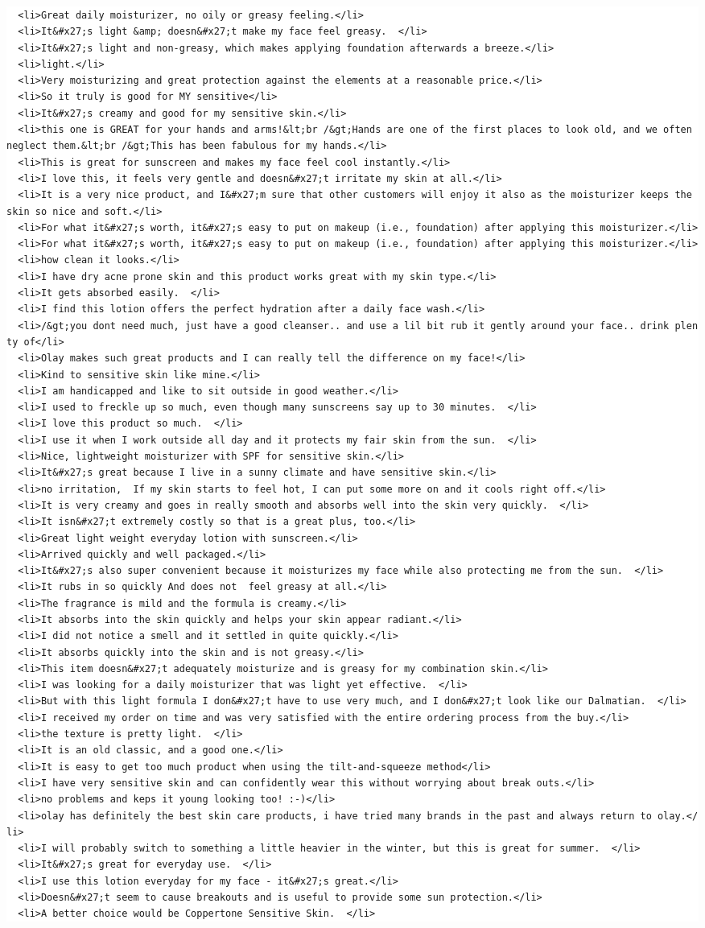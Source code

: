       <li>Great daily moisturizer, no oily or greasy feeling.</li>
      <li>It&#x27;s light &amp; doesn&#x27;t make my face feel greasy.  </li>
      <li>It&#x27;s light and non-greasy, which makes applying foundation afterwards a breeze.</li>
      <li>light.</li>
      <li>Very moisturizing and great protection against the elements at a reasonable price.</li>
      <li>So it truly is good for MY sensitive</li>
      <li>It&#x27;s creamy and good for my sensitive skin.</li>
      <li>this one is GREAT for your hands and arms!&lt;br /&gt;Hands are one of the first places to look old, and we often neglect them.&lt;br /&gt;This has been fabulous for my hands.</li>
      <li>This is great for sunscreen and makes my face feel cool instantly.</li>
      <li>I love this, it feels very gentle and doesn&#x27;t irritate my skin at all.</li>
      <li>It is a very nice product, and I&#x27;m sure that other customers will enjoy it also as the moisturizer keeps the skin so nice and soft.</li>
      <li>For what it&#x27;s worth, it&#x27;s easy to put on makeup (i.e., foundation) after applying this moisturizer.</li>
      <li>For what it&#x27;s worth, it&#x27;s easy to put on makeup (i.e., foundation) after applying this moisturizer.</li>
      <li>how clean it looks.</li>
      <li>I have dry acne prone skin and this product works great with my skin type.</li>
      <li>It gets absorbed easily.  </li>
      <li>I find this lotion offers the perfect hydration after a daily face wash.</li>
      <li>/&gt;you dont need much, just have a good cleanser.. and use a lil bit rub it gently around your face.. drink plenty of</li>
      <li>Olay makes such great products and I can really tell the difference on my face!</li>
      <li>Kind to sensitive skin like mine.</li>
      <li>I am handicapped and like to sit outside in good weather.</li>
      <li>I used to freckle up so much, even though many sunscreens say up to 30 minutes.  </li>
      <li>I love this product so much.  </li>
      <li>I use it when I work outside all day and it protects my fair skin from the sun.  </li>
      <li>Nice, lightweight moisturizer with SPF for sensitive skin.</li>
      <li>It&#x27;s great because I live in a sunny climate and have sensitive skin.</li>
      <li>no irritation,  If my skin starts to feel hot, I can put some more on and it cools right off.</li>
      <li>It is very creamy and goes in really smooth and absorbs well into the skin very quickly.  </li>
      <li>It isn&#x27;t extremely costly so that is a great plus, too.</li>
      <li>Great light weight everyday lotion with sunscreen.</li>
      <li>Arrived quickly and well packaged.</li>
      <li>It&#x27;s also super convenient because it moisturizes my face while also protecting me from the sun.  </li>
      <li>It rubs in so quickly And does not  feel greasy at all.</li>
      <li>The fragrance is mild and the formula is creamy.</li>
      <li>It absorbs into the skin quickly and helps your skin appear radiant.</li>
      <li>I did not notice a smell and it settled in quite quickly.</li>
      <li>It absorbs quickly into the skin and is not greasy.</li>
      <li>This item doesn&#x27;t adequately moisturize and is greasy for my combination skin.</li>
      <li>I was looking for a daily moisturizer that was light yet effective.  </li>
      <li>But with this light formula I don&#x27;t have to use very much, and I don&#x27;t look like our Dalmatian.  </li>
      <li>I received my order on time and was very satisfied with the entire ordering process from the buy.</li>
      <li>the texture is pretty light.  </li>
      <li>It is an old classic, and a good one.</li>
      <li>It is easy to get too much product when using the tilt-and-squeeze method</li>
      <li>I have very sensitive skin and can confidently wear this without worrying about break outs.</li>
      <li>no problems and keps it young looking too! :-)</li>
      <li>olay has definitely the best skin care products, i have tried many brands in the past and always return to olay.</li>
      <li>I will probably switch to something a little heavier in the winter, but this is great for summer.  </li>
      <li>It&#x27;s great for everyday use.  </li>
      <li>I use this lotion everyday for my face - it&#x27;s great.</li>
      <li>Doesn&#x27;t seem to cause breakouts and is useful to provide some sun protection.</li>
      <li>A better choice would be Coppertone Sensitive Skin.  </li>